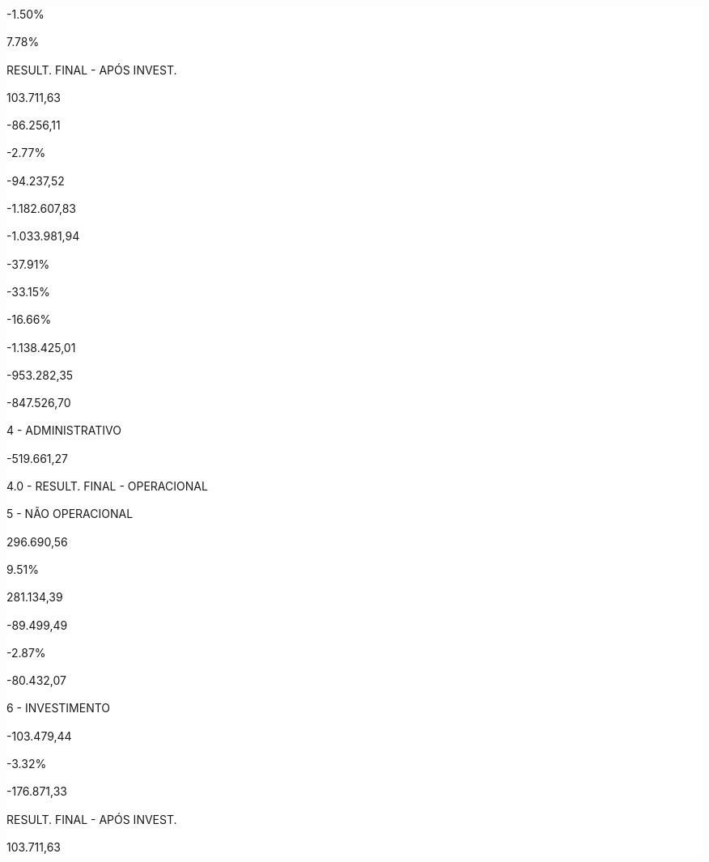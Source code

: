 -1.50%

7.78%

RESULT. FINAL - APÓS INVEST.

103.711,63

-86.256,11

-2.77%

-94.237,52

-1.182.607,83

-1.033.981,94

-37.91%

-33.15%

-16.66%

-1.138.425,01

-953.282,35

-847.526,70

4 - ADMINISTRATIVO

-519.661,27

4.0 - RESULT. FINAL -
OPERACIONAL

5 - NÃO
OPERACIONAL

296.690,56

9.51%

281.134,39

-89.499,49

-2.87%

-80.432,07

6 - INVESTIMENTO

-103.479,44

-3.32%

-176.871,33

RESULT. FINAL - APÓS
INVEST.

103.711,63
